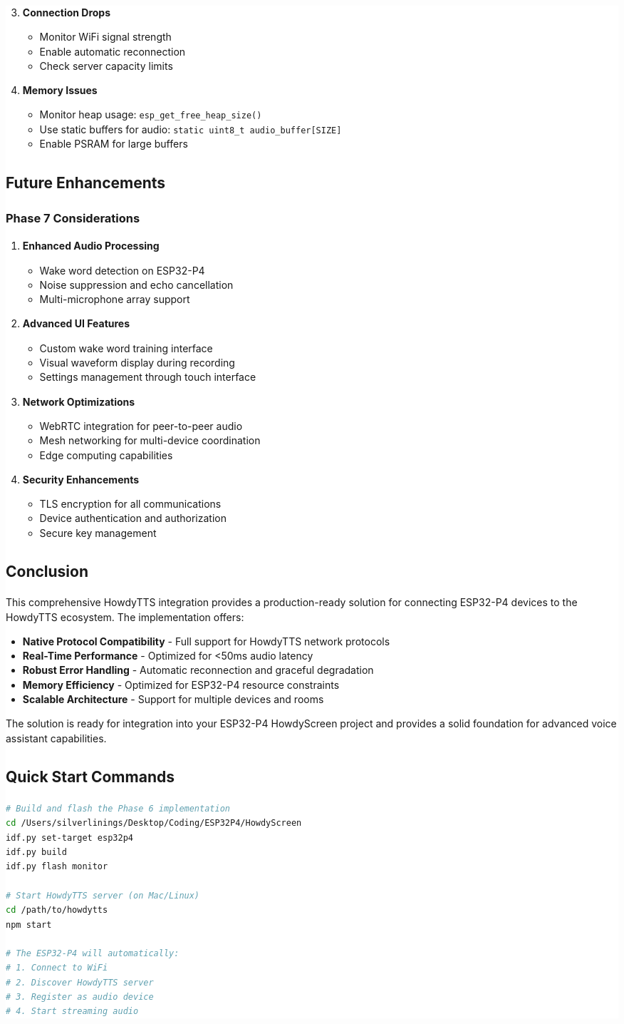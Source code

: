 3. **Connection Drops**
   - Monitor WiFi signal strength
   - Enable automatic reconnection
   - Check server capacity limits

4. **Memory Issues**
   - Monitor heap usage: `esp_get_free_heap_size()`
   - Use static buffers for audio: `static uint8_t audio_buffer[SIZE]`
   - Enable PSRAM for large buffers

## Future Enhancements

### Phase 7 Considerations

1. **Enhanced Audio Processing**
   - Wake word detection on ESP32-P4
   - Noise suppression and echo cancellation
   - Multi-microphone array support

2. **Advanced UI Features**
   - Custom wake word training interface
   - Visual waveform display during recording
   - Settings management through touch interface

3. **Network Optimizations**
   - WebRTC integration for peer-to-peer audio
   - Mesh networking for multi-device coordination
   - Edge computing capabilities

4. **Security Enhancements**
   - TLS encryption for all communications
   - Device authentication and authorization
   - Secure key management

## Conclusion

This comprehensive HowdyTTS integration provides a production-ready solution for connecting ESP32-P4 devices to the HowdyTTS ecosystem. The implementation offers:

- **Native Protocol Compatibility** - Full support for HowdyTTS network protocols
- **Real-Time Performance** - Optimized for <50ms audio latency
- **Robust Error Handling** - Automatic reconnection and graceful degradation  
- **Memory Efficiency** - Optimized for ESP32-P4 resource constraints
- **Scalable Architecture** - Support for multiple devices and rooms

The solution is ready for integration into your ESP32-P4 HowdyScreen project and provides a solid foundation for advanced voice assistant capabilities.

## Quick Start Commands

```bash
# Build and flash the Phase 6 implementation
cd /Users/silverlinings/Desktop/Coding/ESP32P4/HowdyScreen
idf.py set-target esp32p4
idf.py build
idf.py flash monitor

# Start HowdyTTS server (on Mac/Linux)
cd /path/to/howdytts
npm start

# The ESP32-P4 will automatically:
# 1. Connect to WiFi
# 2. Discover HowdyTTS server
# 3. Register as audio device
# 4. Start streaming audio
```